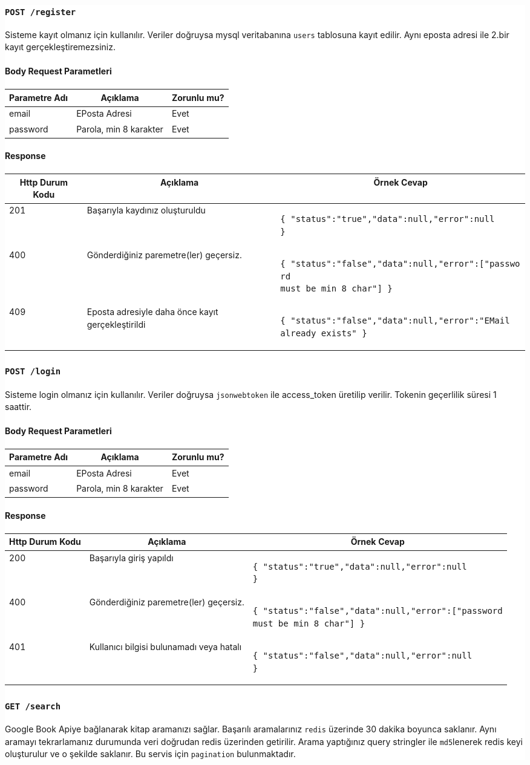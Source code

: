 ### `POST /register`

Sisteme kayıt olmanız için kullanılır. Veriler doğruysa mysql veritabanına `users` tablosuna kayıt edilir. Aynı eposta adresi ile 2.bir kayıt gerçekleştiremezsiniz.

#### Body Request Parametleri

| Parametre Adı | Açıklama               | Zorunlu mu? |
| ------------- | ---------------------- | ----------- |
| email         | EPosta Adresi          | Evet        |
| password      | Parola, min 8 karakter | Evet        |

#### Response

| Http Durum Kodu | Açıklama                                          | Örnek Cevap                                                                                     |
| --------------- | ------------------------------------------------- | ----------------------------------------------------------------------------------------------- |
| 201             | Başarıyla kaydınız oluşturuldu                    | <pre lang="json">{ "status":"true","data":null,"error":null }</pre>                             |
| 400             | Gönderdiğiniz paremetre(ler) geçersiz.            | <pre lang="json">{ "status":"false","data":null,"error":["password must be min 8 char"] }</pre> |
| 409             | Eposta adresiyle daha önce kayıt gerçekleştirildi | <pre lang="json">{ "status":"false","data":null,"error":"EMail already exists" }</pre>          |

### `POST /login`

Sisteme login olmanız için kullanılır. Veriler doğruysa `jsonwebtoken` ile access_token üretilip verilir. Tokenin geçerlilik süresi 1 saattir.

#### Body Request Parametleri

| Parametre Adı | Açıklama               | Zorunlu mu? |
| ------------- | ---------------------- | ----------- |
| email         | EPosta Adresi          | Evet        |
| password      | Parola, min 8 karakter | Evet        |

#### Response

| Http Durum Kodu | Açıklama                                 | Örnek Cevap                                                                                     |
| --------------- | ---------------------------------------- | ----------------------------------------------------------------------------------------------- |
| 200             | Başarıyla giriş yapıldı                  | <pre lang="json">{ "status":"true","data":null,"error":null }</pre>                             |
| 400             | Gönderdiğiniz paremetre(ler) geçersiz.   | <pre lang="json">{ "status":"false","data":null,"error":["password must be min 8 char"] }</pre> |
| 401             | Kullanıcı bilgisi bulunamadı veya hatalı | <pre lang="json">{ "status":"false","data":null,"error":null }</pre>                            |

### `GET /search`

Google Book Apiye bağlanarak kitap aramanızı sağlar. Başarılı aramalarınız `redis` üzerinde 30 dakika boyunca saklanır. Aynı aramayı tekrarlamanız durumunda veri doğrudan redis üzerinden getirilir. Arama yaptığınız query stringler ile `md5`lenerek redis keyi oluşturulur ve o şekilde saklanır. Bu servis için `pagination` bulunmaktadır.

